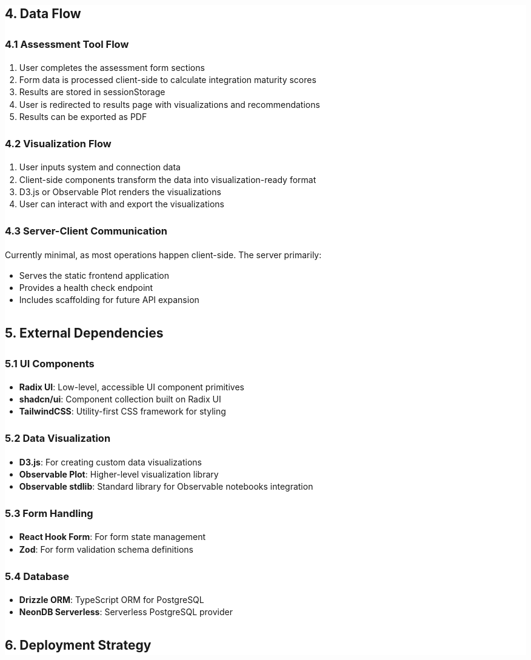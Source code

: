 ## 4. Data Flow

### 4.1 Assessment Tool Flow

1. User completes the assessment form sections
2. Form data is processed client-side to calculate integration maturity scores
3. Results are stored in sessionStorage
4. User is redirected to results page with visualizations and recommendations
5. Results can be exported as PDF

### 4.2 Visualization Flow

1. User inputs system and connection data
2. Client-side components transform the data into visualization-ready format
3. D3.js or Observable Plot renders the visualizations
4. User can interact with and export the visualizations

### 4.3 Server-Client Communication

Currently minimal, as most operations happen client-side. The server primarily:
- Serves the static frontend application
- Provides a health check endpoint
- Includes scaffolding for future API expansion

## 5. External Dependencies

### 5.1 UI Components

- **Radix UI**: Low-level, accessible UI component primitives
- **shadcn/ui**: Component collection built on Radix UI
- **TailwindCSS**: Utility-first CSS framework for styling

### 5.2 Data Visualization

- **D3.js**: For creating custom data visualizations
- **Observable Plot**: Higher-level visualization library
- **Observable stdlib**: Standard library for Observable notebooks integration

### 5.3 Form Handling

- **React Hook Form**: For form state management
- **Zod**: For form validation schema definitions

### 5.4 Database

- **Drizzle ORM**: TypeScript ORM for PostgreSQL
- **NeonDB Serverless**: Serverless PostgreSQL provider

## 6. Deployment Strategy
